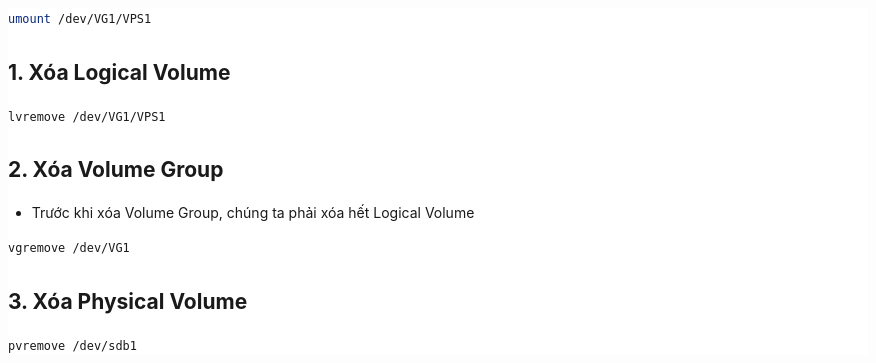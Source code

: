 ```sh
umount /dev/VG1/VPS1
```

## 1. Xóa Logical Volume
```sh
lvremove /dev/VG1/VPS1
```

## 2. Xóa Volume Group


- Trước khi xóa Volume Group, chúng ta phải xóa hết Logical Volume
```sh
vgremove /dev/VG1
```

## 3. Xóa Physical Volume


```sh
pvremove /dev/sdb1
```